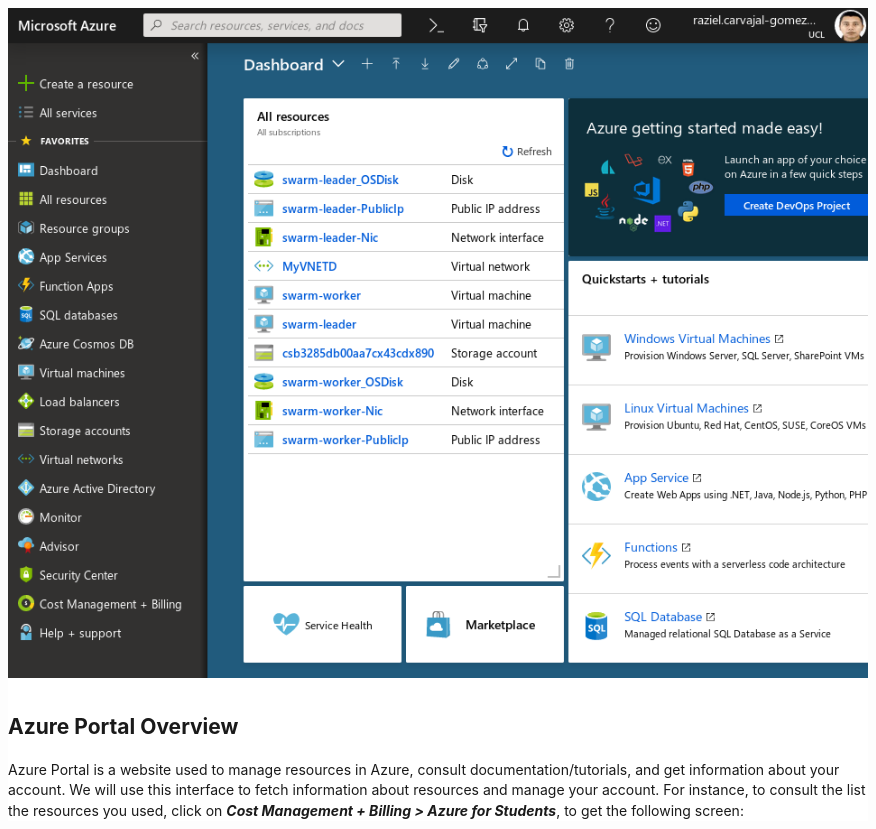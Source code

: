 ![image](images/azure-portal.png)

## Azure Portal Overview

Azure Portal is a website used to manage resources in Azure, consult documentation/tutorials, and get information about your account.
We will use this interface to fetch information about resources and manage your account.
For instance, to consult the list the resources you used, click on ***Cost Management + Billing > Azure for Students***, to get the following screen:

